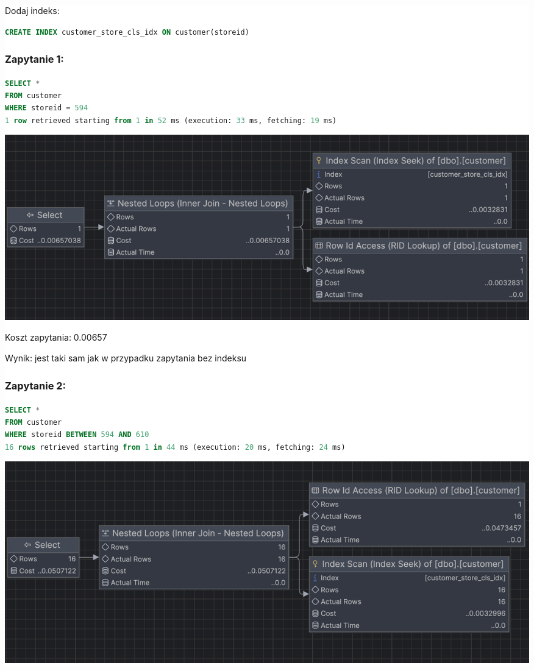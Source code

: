 Dodaj indeks:

```sql
CREATE INDEX customer_store_cls_idx ON customer(storeid)
```

### Zapytanie 1:
```sql
SELECT *
FROM customer
WHERE storeid = 594
1 row retrieved starting from 1 in 52 ms (execution: 33 ms, fetching: 19 ms)
```

![img3.png](zad3/img3.png)

Koszt zapytania: 0.00657

Wynik: jest taki sam jak w przypadku zapytania bez indeksu


### Zapytanie 2:
```sql
SELECT *
FROM customer
WHERE storeid BETWEEN 594 AND 610
16 rows retrieved starting from 1 in 44 ms (execution: 20 ms, fetching: 24 ms)
```

![img4.png](zad3/img4.png)
